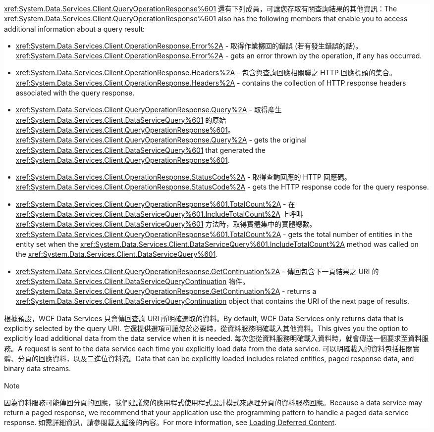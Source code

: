 <span data-ttu-id="1d220-160"><xref:System.Data.Services.Client.QueryOperationResponse%601> 還有下列成員，可讓您存取有關查詢結果的其他資訊：</span><span class="sxs-lookup"><span data-stu-id="1d220-160">The <xref:System.Data.Services.Client.QueryOperationResponse%601> also has the following members that enable you to access additional information about a query result:</span></span>

- <span data-ttu-id="1d220-161"><xref:System.Data.Services.Client.OperationResponse.Error%2A> - 取得作業擲回的錯誤 (若有發生錯誤的話)。</span><span class="sxs-lookup"><span data-stu-id="1d220-161"><xref:System.Data.Services.Client.OperationResponse.Error%2A> - gets an error thrown by the operation, if any has occurred.</span></span>

- <span data-ttu-id="1d220-162"><xref:System.Data.Services.Client.OperationResponse.Headers%2A> - 包含與查詢回應相關聯之 HTTP 回應標頭的集合。</span><span class="sxs-lookup"><span data-stu-id="1d220-162"><xref:System.Data.Services.Client.OperationResponse.Headers%2A> - contains the collection of HTTP response headers associated with the query response.</span></span>

- <span data-ttu-id="1d220-163"><xref:System.Data.Services.Client.QueryOperationResponse.Query%2A> - 取得產生 <xref:System.Data.Services.Client.DataServiceQuery%601> 的原始 <xref:System.Data.Services.Client.QueryOperationResponse%601>。</span><span class="sxs-lookup"><span data-stu-id="1d220-163"><xref:System.Data.Services.Client.QueryOperationResponse.Query%2A> - gets the original <xref:System.Data.Services.Client.DataServiceQuery%601> that generated the <xref:System.Data.Services.Client.QueryOperationResponse%601>.</span></span>

- <span data-ttu-id="1d220-164"><xref:System.Data.Services.Client.OperationResponse.StatusCode%2A> - 取得查詢回應的 HTTP 回應碼。</span><span class="sxs-lookup"><span data-stu-id="1d220-164"><xref:System.Data.Services.Client.OperationResponse.StatusCode%2A> - gets the HTTP response code for the query response.</span></span>

- <span data-ttu-id="1d220-165"><xref:System.Data.Services.Client.QueryOperationResponse%601.TotalCount%2A> - 在 <xref:System.Data.Services.Client.DataServiceQuery%601.IncludeTotalCount%2A> 上呼叫 <xref:System.Data.Services.Client.DataServiceQuery%601> 方法時，取得實體集中的實體總數。</span><span class="sxs-lookup"><span data-stu-id="1d220-165"><xref:System.Data.Services.Client.QueryOperationResponse%601.TotalCount%2A> - gets the total number of entities in the entity set when the <xref:System.Data.Services.Client.DataServiceQuery%601.IncludeTotalCount%2A> method was called on the <xref:System.Data.Services.Client.DataServiceQuery%601>.</span></span>

- <span data-ttu-id="1d220-166"><xref:System.Data.Services.Client.QueryOperationResponse.GetContinuation%2A> - 傳回包含下一頁結果之 URI 的 <xref:System.Data.Services.Client.DataServiceQueryContinuation> 物件。</span><span class="sxs-lookup"><span data-stu-id="1d220-166"><xref:System.Data.Services.Client.QueryOperationResponse.GetContinuation%2A> - returns a <xref:System.Data.Services.Client.DataServiceQueryContinuation> object that contains the URI of the next page of results.</span></span>

<span data-ttu-id="1d220-167">根據預設，WCF Data Services 只會傳回查詢 URI 所明確選取的資料。</span><span class="sxs-lookup"><span data-stu-id="1d220-167">By default, WCF Data Services only returns data that is explicitly selected by the query URI.</span></span> <span data-ttu-id="1d220-168">它還提供選項可讓您於必要時，從資料服務明確載入其他資料。</span><span class="sxs-lookup"><span data-stu-id="1d220-168">This gives you the option to explicitly load additional data from the data service when it is needed.</span></span> <span data-ttu-id="1d220-169">每次您從資料服務明確載入資料時，就會傳送一個要求至資料服務。</span><span class="sxs-lookup"><span data-stu-id="1d220-169">A request is sent to the data service each time you explicitly load data from the data service.</span></span> <span data-ttu-id="1d220-170">可以明確載入的資料包括相關實體、分頁的回應資料，以及二進位資料流。</span><span class="sxs-lookup"><span data-stu-id="1d220-170">Data that can be explicitly loaded includes related entities, paged response data, and binary data streams.</span></span>

> [!NOTE]
> <span data-ttu-id="1d220-171">因為資料服務可能傳回分頁的回應，我們建議您的應用程式使用程式設計模式來處理分頁的資料服務回應。</span><span class="sxs-lookup"><span data-stu-id="1d220-171">Because a data service may return a paged response, we recommend that your application use the programming pattern to handle a paged data service response.</span></span> <span data-ttu-id="1d220-172">如需詳細資訊，請參閱[載入延](loading-deferred-content-wcf-data-services.md)後的內容。</span><span class="sxs-lookup"><span data-stu-id="1d220-172">For more information, see [Loading Deferred Content](loading-deferred-content-wcf-data-services.md).</span></span>
